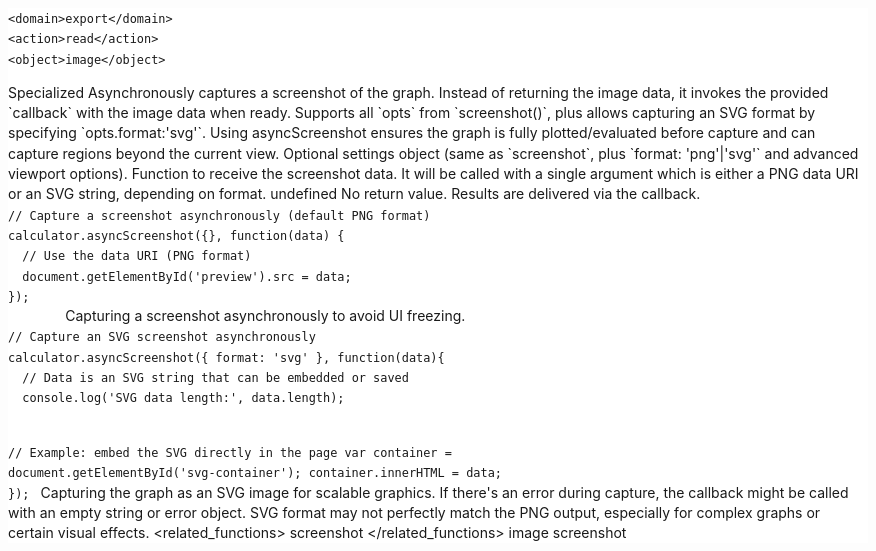     <domain>export</domain>
    <action>read</action>
    <object>image</object>
  </function>

  <function name="asyncScreenshot">
    <importance>Specialized</importance>
    <description>Asynchronously captures a screenshot of the graph. Instead of returning the image data, it invokes the provided `callback` with the image data when ready. Supports all `opts` from `screenshot()`, plus allows capturing an SVG format by specifying `opts.format:'svg'`. Using asyncScreenshot ensures the graph is fully plotted/evaluated before capture and can capture regions beyond the current view.</description>
    <parameters>
      <parameter name="opts" type="Object" required="false">
        Optional settings object (same as `screenshot`, plus `format: 'png'|'svg'` and advanced viewport options).
      </parameter>
      <parameter name="callback" type="Function" required="true">
        Function to receive the screenshot data. It will be called with a single argument which is either a PNG data URI or an SVG string, depending on format.
      </parameter>
    </parameters>
    <returns>
      <type>undefined</type>
      <description>No return value. Results are delivered via the callback.</description>
    </returns>
    <examples>
      <example name="basic">
        <code>
// Capture a screenshot asynchronously (default PNG format)
calculator.asyncScreenshot({}, function(data) {
  // Use the data URI (PNG format)
  document.getElementById('preview').src = data;
});
        </code>
        <description>Capturing a screenshot asynchronously to avoid UI freezing.</description>
      </example>
      <example name="svg">
        <code>
// Capture an SVG screenshot asynchronously
calculator.asyncScreenshot({ format: 'svg' }, function(data){
  // Data is an SVG string that can be embedded or saved
  console.log('SVG data length:', data.length);
  
  // Example: embed the SVG directly in the page
  var container = document.getElementById('svg-container');
  container.innerHTML = data;
});
        </code>
        <description>Capturing the graph as an SVG image for scalable graphics.</description>
      </example>
    </examples>
    <errors>
      <e>If there's an error during capture, the callback might be called with an empty string or error object.</e>
      <e>SVG format may not perfectly match the PNG output, especially for complex graphs or certain visual effects.</e>
    </errors>
    <related_functions>
      <function>screenshot</function>
    </related_functions>
    <tags>
      <tag>image</tag>
      <tag>screenshot</tag>